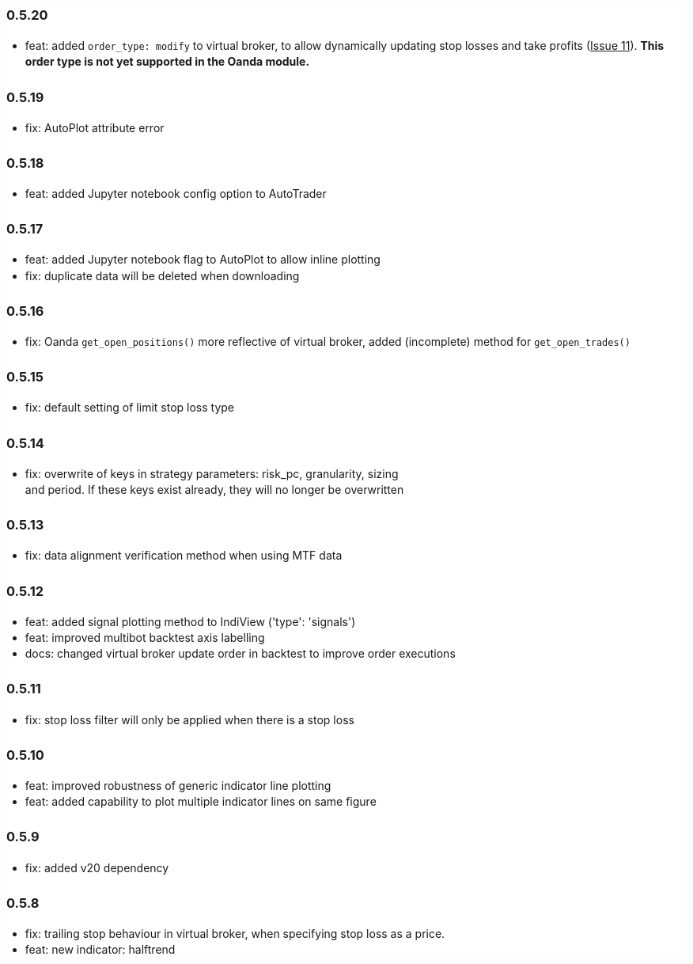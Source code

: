 ### 0.5.20
- feat: added `order_type: modify` to virtual broker, to allow dynamically 
     updating stop losses and take profits 
     ([Issue 11](https://github.com/kieran-mackle/AutoTrader/issues/11)). 
     **This order type is not yet supported in the Oanda module.**

### 0.5.19
- fix: AutoPlot attribute error

### 0.5.18
- feat: added Jupyter notebook config option to AutoTrader

### 0.5.17
- feat: added Jupyter notebook flag to AutoPlot to allow inline plotting
- fix: duplicate data will be deleted when downloading

### 0.5.16
- fix: Oanda `get_open_positions()` more reflective of virtual broker, added 
    (incomplete) method for `get_open_trades()`

### 0.5.15
- fix: default setting of limit stop loss type

### 0.5.14
- fix: overwrite of keys in strategy parameters: risk_pc, granularity, sizing  
    and period. If these keys exist already, they will no longer be overwritten

### 0.5.13
- fix: data alignment verification method when using MTF data

### 0.5.12
- feat: added signal plotting method to IndiView ('type': 'signals')
- feat: improved multibot backtest axis labelling
- docs: changed virtual broker update order in backtest to improve order 
      executions

### 0.5.11
- fix: stop loss filter will only be applied when there is a stop loss

### 0.5.10
- feat: improved robustness of generic indicator line plotting
- feat: added capability to plot multiple indicator lines on same figure

### 0.5.9
- fix: added v20 dependency

### 0.5.8
- fix: trailing stop behaviour in virtual broker, when specifying stop loss as
  a price.
- feat: new indicator: halftrend
